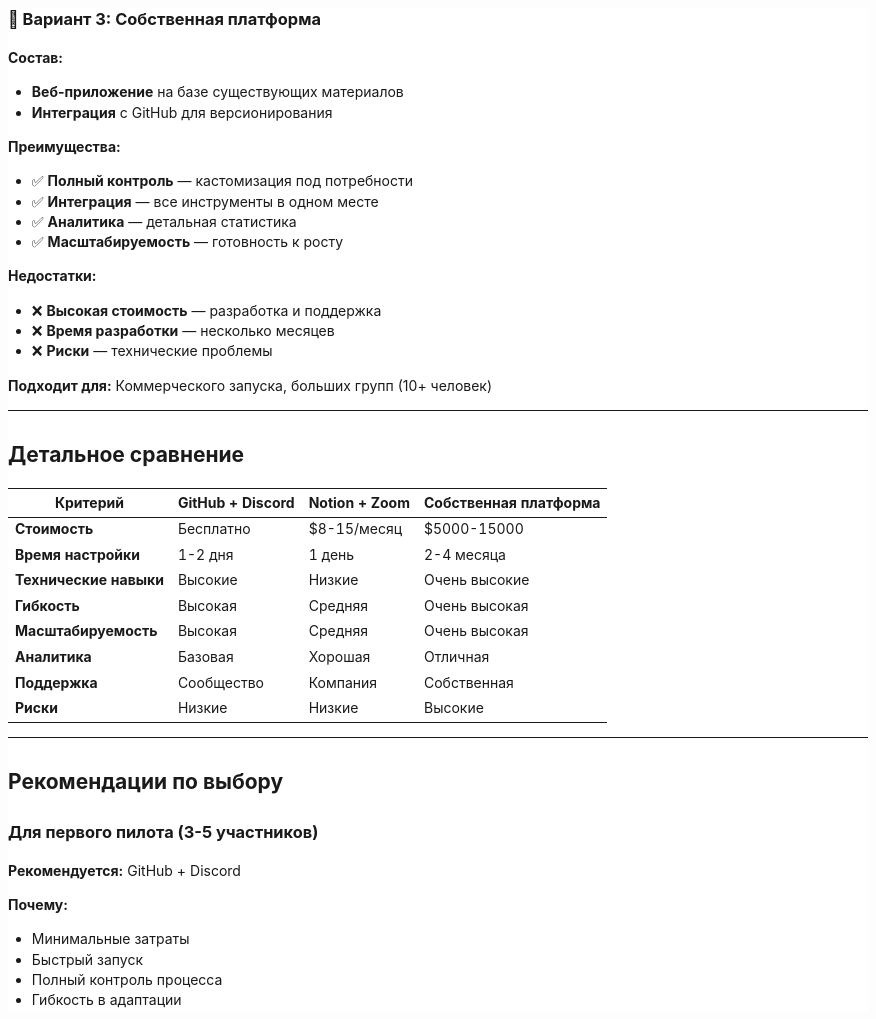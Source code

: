 
### 🥉 Вариант 3: Собственная платформа

**Состав:**
- **Веб-приложение** на базе существующих материалов
- **Интеграция** с GitHub для версионирования

**Преимущества:**
- ✅ **Полный контроль** — кастомизация под потребности
- ✅ **Интеграция** — все инструменты в одном месте
- ✅ **Аналитика** — детальная статистика
- ✅ **Масштабируемость** — готовность к росту

**Недостатки:**
- ❌ **Высокая стоимость** — разработка и поддержка
- ❌ **Время разработки** — несколько месяцев
- ❌ **Риски** — технические проблемы

**Подходит для:** Коммерческого запуска, больших групп (10+ человек)

---

## Детальное сравнение

| Критерий | GitHub + Discord | Notion + Zoom | Собственная платформа |
|----------|------------------|---------------|----------------------|
| **Стоимость** | Бесплатно | $8-15/месяц | $5000-15000 |
| **Время настройки** | 1-2 дня | 1 день | 2-4 месяца |
| **Технические навыки** | Высокие | Низкие | Очень высокие |
| **Гибкость** | Высокая | Средняя | Очень высокая |
| **Масштабируемость** | Высокая | Средняя | Очень высокая |
| **Аналитика** | Базовая | Хорошая | Отличная |
| **Поддержка** | Сообщество | Компания | Собственная |
| **Риски** | Низкие | Низкие | Высокие |

---

## Рекомендации по выбору

### Для первого пилота (3-5 участников)

**Рекомендуется:** GitHub + Discord

**Почему:**
- Минимальные затраты
- Быстрый запуск
- Полный контроль процесса
- Гибкость в адаптации
